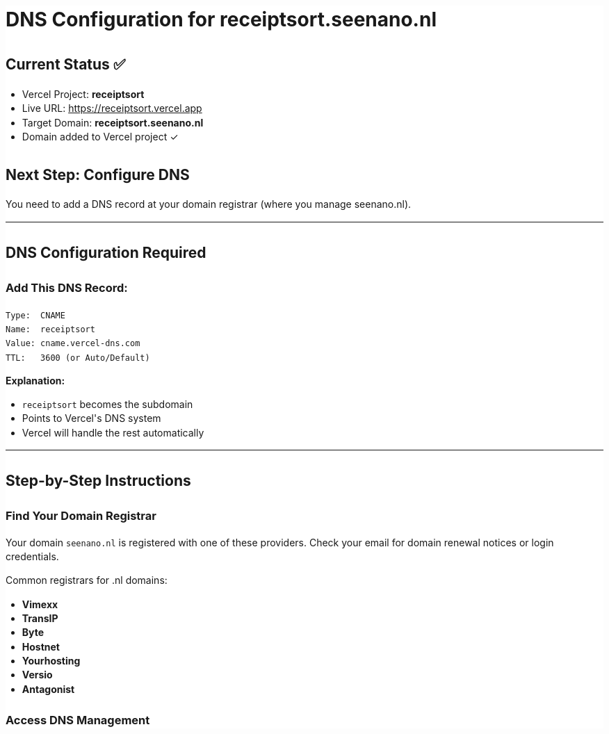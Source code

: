 # DNS Configuration for receiptsort.seenano.nl

## Current Status ✅

- Vercel Project: **receiptsort**
- Live URL: https://receiptsort.vercel.app
- Target Domain: **receiptsort.seenano.nl**
- Domain added to Vercel project ✓

## Next Step: Configure DNS

You need to add a DNS record at your domain registrar (where you manage seenano.nl).

---

## DNS Configuration Required

### Add This DNS Record:

```
Type:  CNAME
Name:  receiptsort
Value: cname.vercel-dns.com
TTL:   3600 (or Auto/Default)
```

**Explanation:**
- `receiptsort` becomes the subdomain
- Points to Vercel's DNS system
- Vercel will handle the rest automatically

---

## Step-by-Step Instructions

### Find Your Domain Registrar

Your domain `seenano.nl` is registered with one of these providers. Check your email for domain renewal notices or login credentials.

Common registrars for .nl domains:
- **Vimexx**
- **TransIP**
- **Byte**
- **Hostnet**
- **Yourhosting**
- **Versio**
- **Antagonist**

### Access DNS Management
